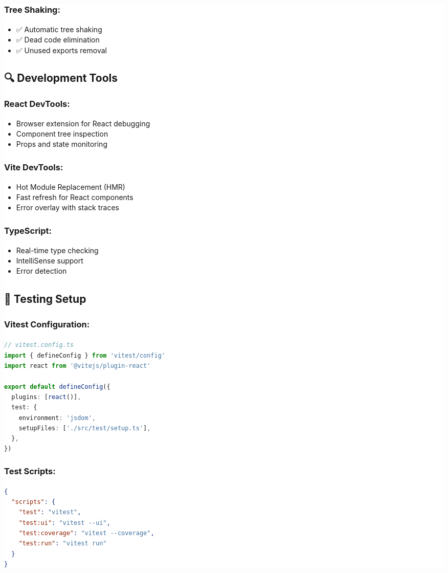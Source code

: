 ### **Tree Shaking:**
- ✅ Automatic tree shaking
- ✅ Dead code elimination
- ✅ Unused exports removal

## 🔍 **Development Tools**

### **React DevTools:**
- Browser extension for React debugging
- Component tree inspection
- Props and state monitoring

### **Vite DevTools:**
- Hot Module Replacement (HMR)
- Fast refresh for React components
- Error overlay with stack traces

### **TypeScript:**
- Real-time type checking
- IntelliSense support
- Error detection

## 🧪 **Testing Setup**

### **Vitest Configuration:**
```typescript
// vitest.config.ts
import { defineConfig } from 'vitest/config'
import react from '@vitejs/plugin-react'

export default defineConfig({
  plugins: [react()],
  test: {
    environment: 'jsdom',
    setupFiles: ['./src/test/setup.ts'],
  },
})
```

### **Test Scripts:**
```json
{
  "scripts": {
    "test": "vitest",
    "test:ui": "vitest --ui",
    "test:coverage": "vitest --coverage",
    "test:run": "vitest run"
  }
}
```
